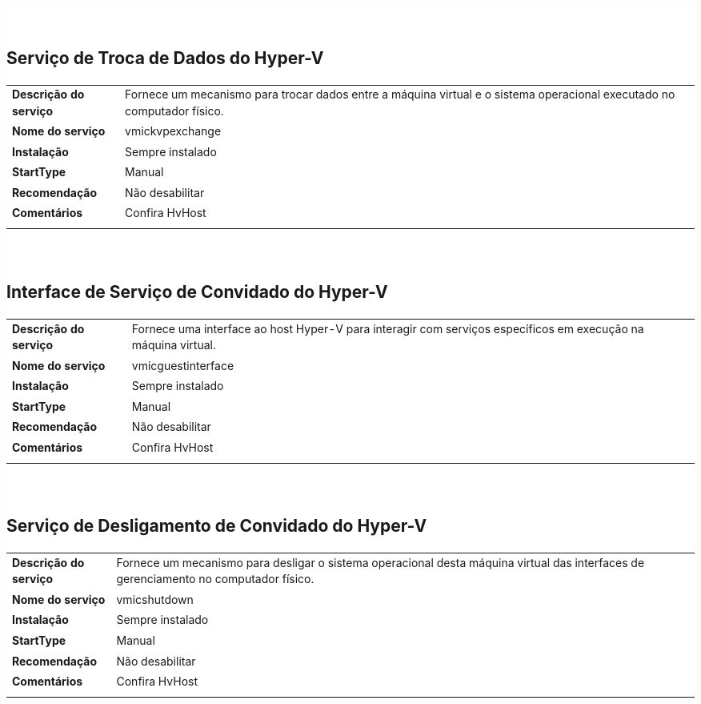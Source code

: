 <br />          

## <a name="hyper-v-data-exchange-service"></a>Serviço de Troca de Dados do Hyper-V        

| | |           
|---|---|   
|   **Descrição do serviço** |   Fornece um mecanismo para trocar dados entre a máquina virtual e o sistema operacional executado no computador físico.
|   **Nome do serviço**    |   vmickvpexchange
|   **Instalação**    |   Sempre instalado
|   **StartType**   |   Manual
|   **Recomendação**  |   Não desabilitar
|   **Comentários**    |   Confira HvHost
|||         

<br />      

## <a name="hyper-v-guest-service-interface"></a>Interface de Serviço de Convidado do Hyper-V          

| | |           
|---|---|   
|   **Descrição do serviço** |   Fornece uma interface ao host Hyper-V para interagir com serviços específicos em execução na máquina virtual.
|   **Nome do serviço**    |   vmicguestinterface
|   **Instalação**    |   Sempre instalado
|   **StartType**   |   Manual
|   **Recomendação**  |   Não desabilitar
|   **Comentários**    |   Confira HvHost
|||         

<br />  

## <a name="hyper-v-guest-shutdown-service"></a>Serviço de Desligamento de Convidado do Hyper-V           

| | |           
|---|---|       
|   **Descrição do serviço** |   Fornece um mecanismo para desligar o sistema operacional desta máquina virtual das interfaces de gerenciamento no computador físico.
|   **Nome do serviço**    |   vmicshutdown
|   **Instalação**    |   Sempre instalado
|   **StartType**   |   Manual
|   **Recomendação**  |   Não desabilitar
|   **Comentários**    |   Confira HvHost
|||         
